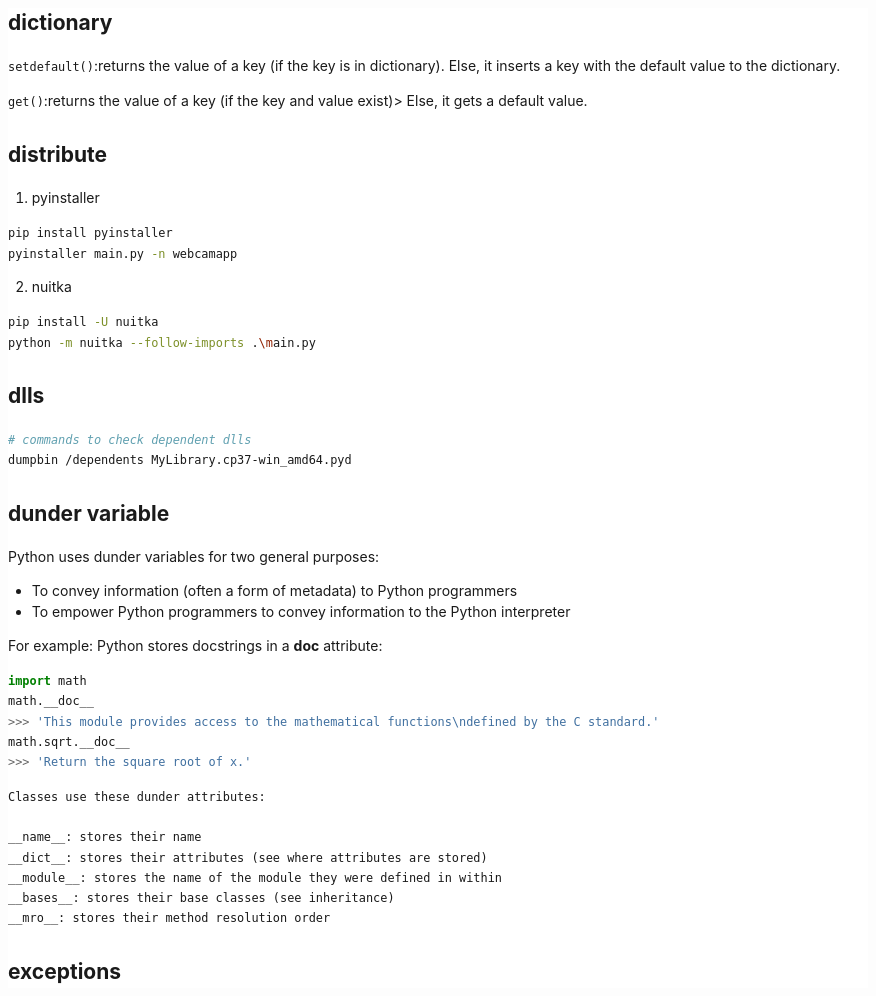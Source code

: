## dictionary
`setdefault()`:returns the value of a key (if the key is in dictionary). Else, it inserts a key with the default value to the dictionary.

`get()`:returns the value of a key (if the key and value exist)> Else, it gets a default value. 

## distribute
1. pyinstaller
```sh
pip install pyinstaller
pyinstaller main.py -n webcamapp
```
2. nuitka
```sh
pip install -U nuitka
python -m nuitka --follow-imports .\main.py
```

## dlls
```sh
# commands to check dependent dlls
dumpbin /dependents MyLibrary.cp37-win_amd64.pyd
```

## dunder variable
Python uses dunder variables for two general purposes:

- To convey information (often a form of metadata) to Python programmers
- To empower Python programmers to convey information to the Python interpreter

For example: Python stores docstrings in a __doc__ attribute:
```python
import math
math.__doc__
>>> 'This module provides access to the mathematical functions\ndefined by the C standard.'
math.sqrt.__doc__
>>> 'Return the square root of x.'
```
```
Classes use these dunder attributes:

__name__: stores their name
__dict__: stores their attributes (see where attributes are stored)
__module__: stores the name of the module they were defined in within
__bases__: stores their base classes (see inheritance)
__mro__: stores their method resolution order
```
## exceptions